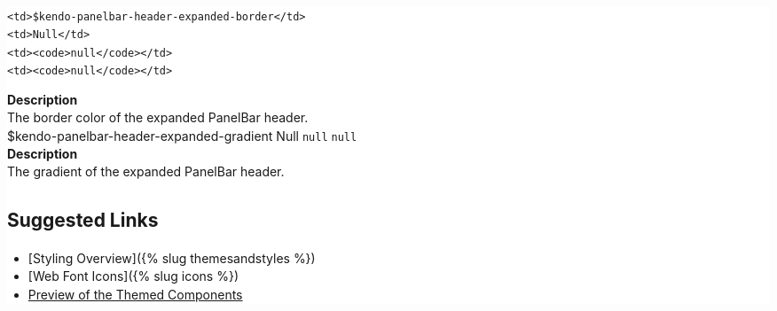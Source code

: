     <td>$kendo-panelbar-header-expanded-border</td>
    <td>Null</td>
    <td><code>null</code></td>
    <td><code>null</code></td>
</tr>
<tr>
    <td colspan="4" class="theme-variables-description-container"><div><b>Description</b><div class="theme-variables-description">The border color of the expanded PanelBar header.</div></div>
    </td>
</tr>
<tr>
    <td>$kendo-panelbar-header-expanded-gradient</td>
    <td>Null</td>
    <td><code>null</code></td>
    <td><code>null</code></td>
</tr>
<tr>
    <td colspan="4" class="theme-variables-description-container"><div><b>Description</b><div class="theme-variables-description">The gradient of the expanded PanelBar header.</div></div>
    </td>
</tr>
</tbody>
</table>

## Suggested Links

* [Styling Overview]({% slug themesandstyles %})
* [Web Font Icons]({% slug icons %})
* [Preview of the Themed Components](../)

